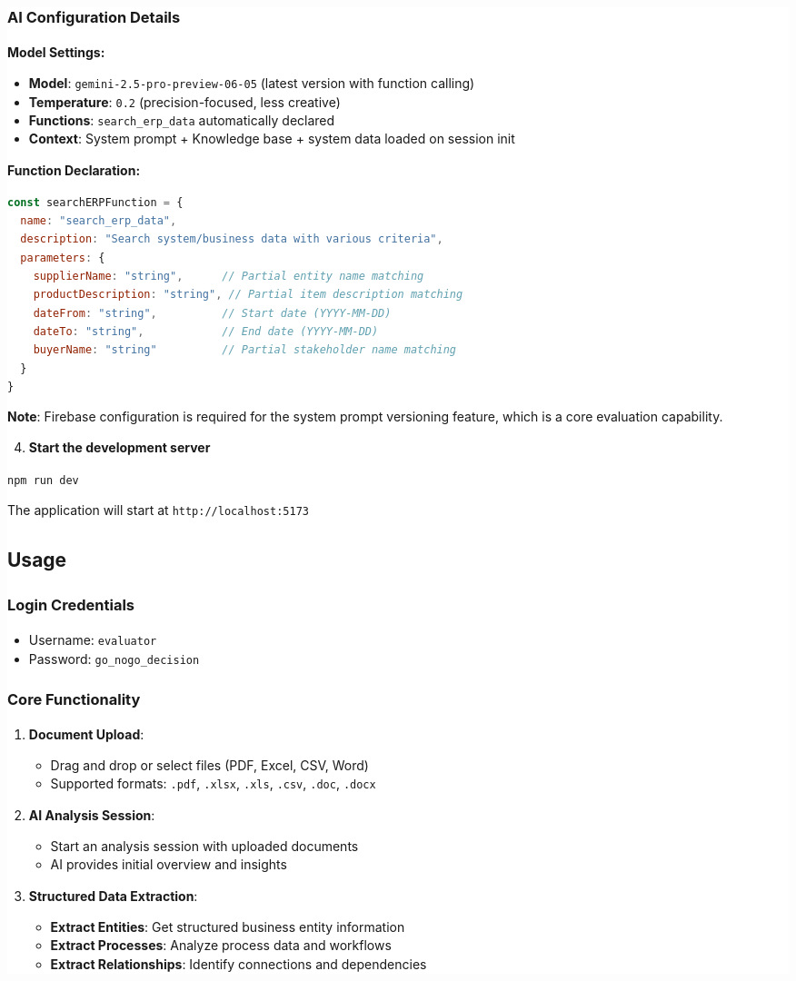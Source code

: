 ### AI Configuration Details

**Model Settings:**
- **Model**: `gemini-2.5-pro-preview-06-05` (latest version with function calling)
- **Temperature**: `0.2` (precision-focused, less creative)
- **Functions**: `search_erp_data` automatically declared
- **Context**: System prompt + Knowledge base + system data loaded on session init

**Function Declaration:**
```javascript
const searchERPFunction = {
  name: "search_erp_data",
  description: "Search system/business data with various criteria",
  parameters: {
    supplierName: "string",      // Partial entity name matching
    productDescription: "string", // Partial item description matching  
    dateFrom: "string",          // Start date (YYYY-MM-DD)
    dateTo: "string",            // End date (YYYY-MM-DD)
    buyerName: "string"          // Partial stakeholder name matching
  }
}
```

**Note**: Firebase configuration is required for the system prompt versioning feature, which is a core evaluation capability.

4. **Start the development server**
```bash
npm run dev
```

The application will start at `http://localhost:5173`

## Usage

### Login Credentials
- Username: `evaluator`
- Password: `go_nogo_decision`

### Core Functionality

1. **Document Upload**: 
   - Drag and drop or select files (PDF, Excel, CSV, Word)
   - Supported formats: `.pdf`, `.xlsx`, `.xls`, `.csv`, `.doc`, `.docx`

2. **AI Analysis Session**:
   - Start an analysis session with uploaded documents
   - AI provides initial overview and insights

3. **Structured Data Extraction**:
   - **Extract Entities**: Get structured business entity information
   - **Extract Processes**: Analyze process data and workflows
   - **Extract Relationships**: Identify connections and dependencies

